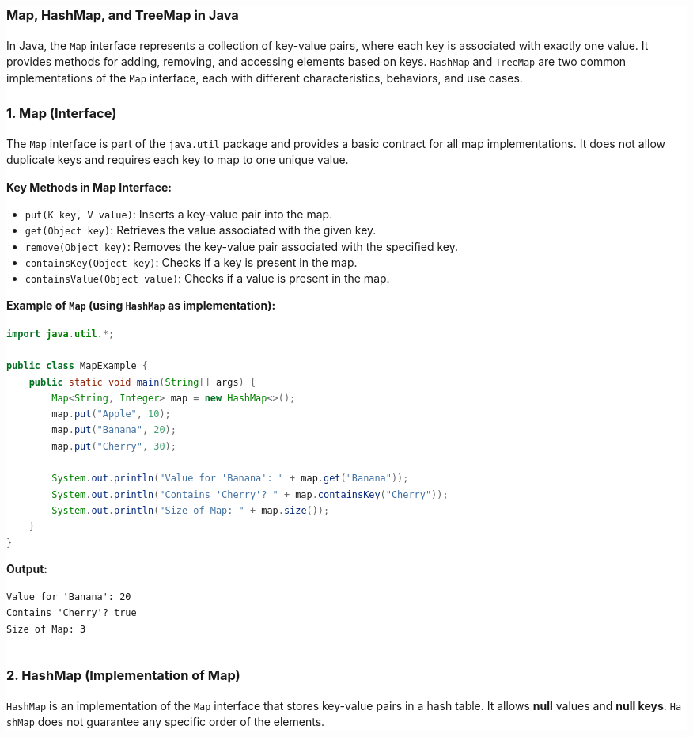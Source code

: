 ### Map, HashMap, and TreeMap in Java

In Java, the `Map` interface represents a collection of key-value pairs, where each key is associated with exactly one value. It provides methods for adding, removing, and accessing elements based on keys. `HashMap` and `TreeMap` are two common implementations of the `Map` interface, each with different characteristics, behaviors, and use cases.

### 1. **Map (Interface)**

The `Map` interface is part of the `java.util` package and provides a basic contract for all map implementations. It does not allow duplicate keys and requires each key to map to one unique value.

**Key Methods in Map Interface:**

- `put(K key, V value)`: Inserts a key-value pair into the map.
- `get(Object key)`: Retrieves the value associated with the given key.
- `remove(Object key)`: Removes the key-value pair associated with the specified key.
- `containsKey(Object key)`: Checks if a key is present in the map.
- `containsValue(Object value)`: Checks if a value is present in the map.

**Example of `Map` (using `HashMap` as implementation):**

```java
import java.util.*;

public class MapExample {
    public static void main(String[] args) {
        Map<String, Integer> map = new HashMap<>();
        map.put("Apple", 10);
        map.put("Banana", 20);
        map.put("Cherry", 30);

        System.out.println("Value for 'Banana': " + map.get("Banana"));
        System.out.println("Contains 'Cherry'? " + map.containsKey("Cherry"));
        System.out.println("Size of Map: " + map.size());
    }
}
```

**Output:**

```
Value for 'Banana': 20
Contains 'Cherry'? true
Size of Map: 3
```

---

### 2. **HashMap (Implementation of Map)**

`HashMap` is an implementation of the `Map` interface that stores key-value pairs in a hash table. It allows **null** values and **null keys**. `HashMap` does not guarantee any specific order of the elements.
